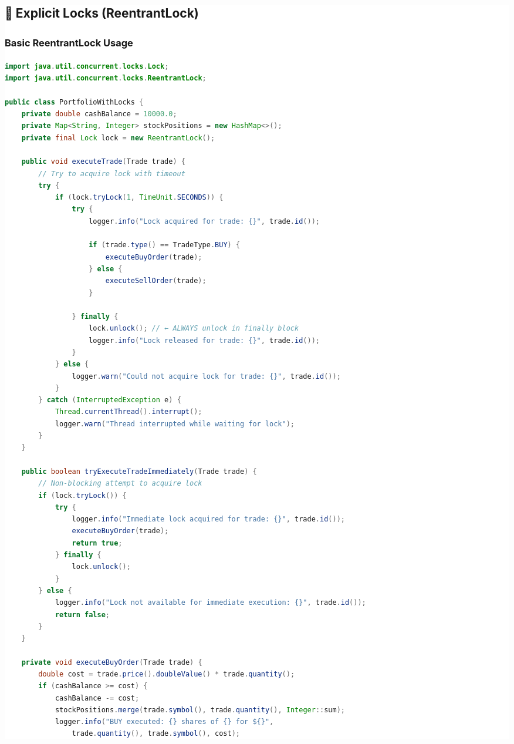 
## 🔧 **Explicit Locks (ReentrantLock)**

### **Basic ReentrantLock Usage**

```java
import java.util.concurrent.locks.Lock;
import java.util.concurrent.locks.ReentrantLock;

public class PortfolioWithLocks {
    private double cashBalance = 10000.0;
    private Map<String, Integer> stockPositions = new HashMap<>();
    private final Lock lock = new ReentrantLock();
    
    public void executeTrade(Trade trade) {
        // Try to acquire lock with timeout
        try {
            if (lock.tryLock(1, TimeUnit.SECONDS)) {
                try {
                    logger.info("Lock acquired for trade: {}", trade.id());
                    
                    if (trade.type() == TradeType.BUY) {
                        executeBuyOrder(trade);
                    } else {
                        executeSellOrder(trade);
                    }
                    
                } finally {
                    lock.unlock(); // ← ALWAYS unlock in finally block
                    logger.info("Lock released for trade: {}", trade.id());
                }
            } else {
                logger.warn("Could not acquire lock for trade: {}", trade.id());
            }
        } catch (InterruptedException e) {
            Thread.currentThread().interrupt();
            logger.warn("Thread interrupted while waiting for lock");
        }
    }
    
    public boolean tryExecuteTradeImmediately(Trade trade) {
        // Non-blocking attempt to acquire lock
        if (lock.tryLock()) {
            try {
                logger.info("Immediate lock acquired for trade: {}", trade.id());
                executeBuyOrder(trade);
                return true;
            } finally {
                lock.unlock();
            }
        } else {
            logger.info("Lock not available for immediate execution: {}", trade.id());
            return false;
        }
    }
    
    private void executeBuyOrder(Trade trade) {
        double cost = trade.price().doubleValue() * trade.quantity();
        if (cashBalance >= cost) {
            cashBalance -= cost;
            stockPositions.merge(trade.symbol(), trade.quantity(), Integer::sum);
            logger.info("BUY executed: {} shares of {} for ${}", 
                trade.quantity(), trade.symbol(), cost);
```